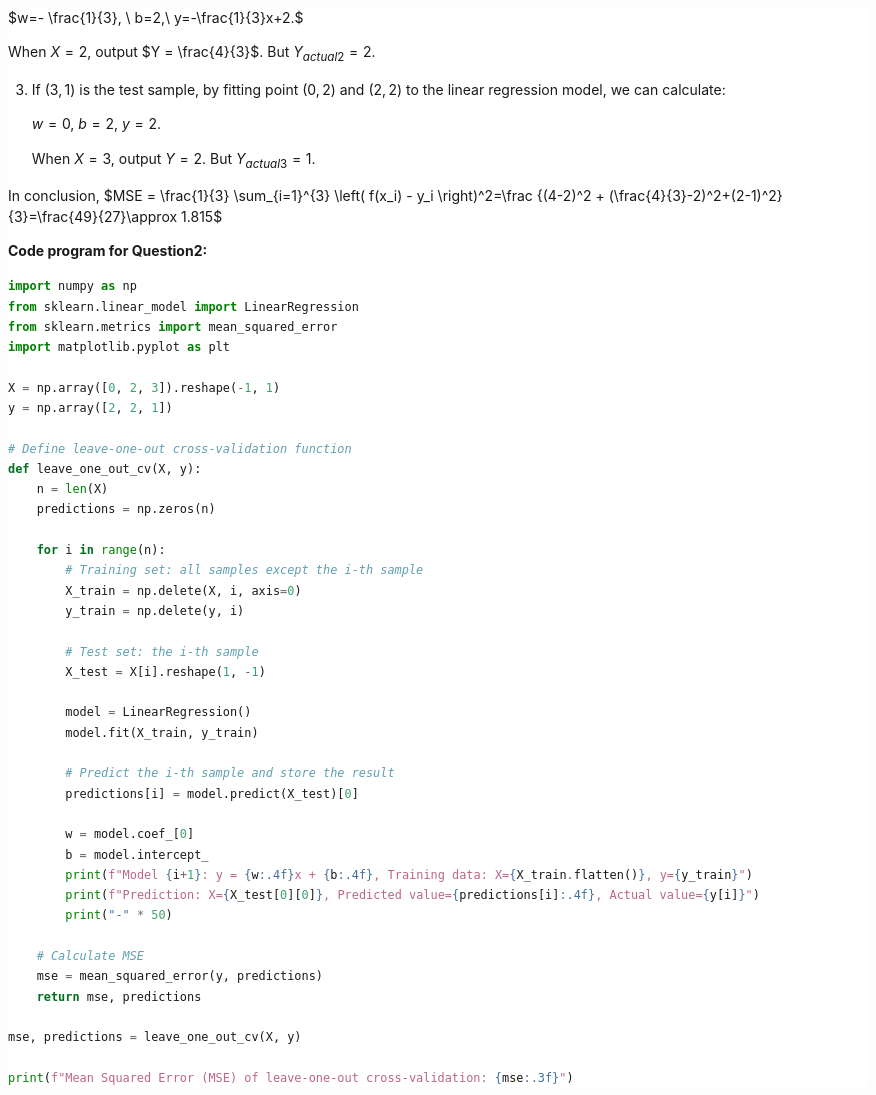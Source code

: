    $w=- \frac{1}{3}, \ b=2,\ y=-\frac{1}{3}x+2.$ 

   When $X = 2$, output $Y = \frac{4}{3}$. But $Y_{actual2}=2.$

3. If $(3, 1)$ is the test sample, by fitting point $(0, 2)$ and $(2, 2)$ to the linear regression model, we can calculate:

   $w=0, \ b=2,\ y=2.$ 

   When $X = 3$, output $Y = 2$. But $Y_{actual3}=1.$

In conclusion, $MSE = \frac{1}{3} \sum_{i=1}^{3} \left( f(x_i) - y_i \right)^2=\frac {(4-2)^2 + (\frac{4}{3}-2)^2+(2-1)^2}{3}=\frac{49}{27}\approx 1.815$



**Code program for Question2:**

```python
import numpy as np
from sklearn.linear_model import LinearRegression
from sklearn.metrics import mean_squared_error
import matplotlib.pyplot as plt

X = np.array([0, 2, 3]).reshape(-1, 1)  
y = np.array([2, 2, 1])

# Define leave-one-out cross-validation function
def leave_one_out_cv(X, y):
    n = len(X)
    predictions = np.zeros(n)
    
    for i in range(n):
        # Training set: all samples except the i-th sample
        X_train = np.delete(X, i, axis=0)
        y_train = np.delete(y, i)
        
        # Test set: the i-th sample
        X_test = X[i].reshape(1, -1)
        
        model = LinearRegression()
        model.fit(X_train, y_train)
        
        # Predict the i-th sample and store the result
        predictions[i] = model.predict(X_test)[0]
        
        w = model.coef_[0]
        b = model.intercept_
        print(f"Model {i+1}: y = {w:.4f}x + {b:.4f}, Training data: X={X_train.flatten()}, y={y_train}")
        print(f"Prediction: X={X_test[0][0]}, Predicted value={predictions[i]:.4f}, Actual value={y[i]}")
        print("-" * 50)
    
    # Calculate MSE
    mse = mean_squared_error(y, predictions)
    return mse, predictions

mse, predictions = leave_one_out_cv(X, y)

print(f"Mean Squared Error (MSE) of leave-one-out cross-validation: {mse:.3f}")
```

